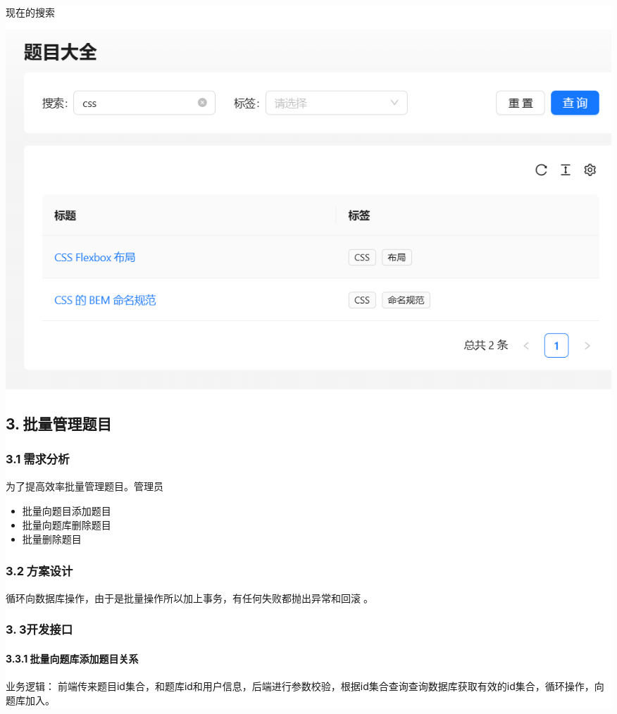 现在的搜索

![image-20241001100652154](images/开发手册.assets/image-20241001100652154.png)



## 3. 批量管理题目

### 3.1 需求分析

为了提高效率批量管理题目。管理员

* 批量向题目添加题目
* 批量向题库删除题目
* 批量删除题目



### 3.2 方案设计

循环向数据库操作，由于是批量操作所以加上事务，有任何失败都抛出异常和回滚 。



### 3. 3开发接口

#### 3.3.1 批量向题库添加题目关系

业务逻辑： 前端传来题目id集合，和题库id和用户信息，后端进行参数校验，根据id集合查询查询数据库获取有效的id集合，循环操作，向题库加入。
